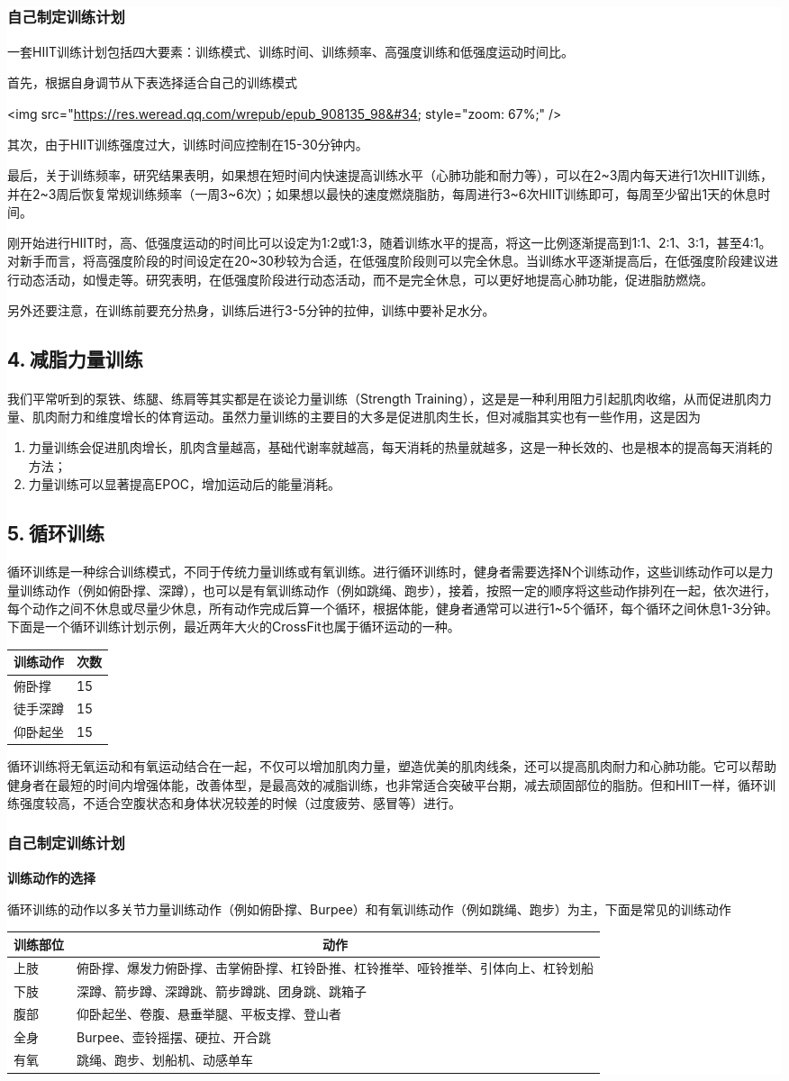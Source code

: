 ### 自己制定训练计划

一套HIIT训练计划包括四大要素：训练模式、训练时间、训练频率、高强度训练和低强度运动时间比。

首先，根据自身调节从下表选择适合自己的训练模式

&lt;img src=&#34;https://res.weread.qq.com/wrepub/epub_908135_98&#34; style=&#34;zoom: 67%;&#34; /&gt;

其次，由于HIIT训练强度过大，训练时间应控制在15-30分钟内。

最后，关于训练频率，研究结果表明，如果想在短时间内快速提高训练水平（心肺功能和耐力等），可以在2~3周内每天进行1次HIIT训练，并在2~3周后恢复常规训练频率（一周3~6次）；如果想以最快的速度燃烧脂肪，每周进行3~6次HIIT训练即可，每周至少留出1天的休息时间。

刚开始进行HIIT时，高、低强度运动的时间比可以设定为1∶2或1∶3，随着训练水平的提高，将这一比例逐渐提高到1∶1、2∶1、3∶1，甚至4∶1。对新手而言，将高强度阶段的时间设定在20~30秒较为合适，在低强度阶段则可以完全休息。当训练水平逐渐提高后，在低强度阶段建议进行动态活动，如慢走等。研究表明，在低强度阶段进行动态活动，而不是完全休息，可以更好地提高心肺功能，促进脂肪燃烧。

另外还要注意，在训练前要充分热身，训练后进行3-5分钟的拉伸，训练中要补足水分。

## 4. 减脂力量训练

我们平常听到的泵铁、练腿、练肩等其实都是在谈论力量训练（Strength Training），这是是一种利用阻力引起肌肉收缩，从而促进肌肉力量、肌肉耐力和维度增长的体育运动。虽然力量训练的主要目的大多是促进肌肉生长，但对减脂其实也有一些作用，这是因为

1. 力量训练会促进肌肉增长，肌肉含量越高，基础代谢率就越高，每天消耗的热量就越多，这是一种长效的、也是根本的提高每天消耗的方法；
2. 力量训练可以显著提高EPOC，增加运动后的能量消耗。

## 5. 循环训练

循环训练是一种综合训练模式，不同于传统力量训练或有氧训练。进行循环训练时，健身者需要选择N个训练动作，这些训练动作可以是力量训练动作（例如俯卧撑、深蹲），也可以是有氧训练动作（例如跳绳、跑步），接着，按照一定的顺序将这些动作排列在一起，依次进行，每个动作之间不休息或尽量少休息，所有动作完成后算一个循环，根据体能，健身者通常可以进行1~5个循环，每个循环之间休息1-3分钟。下面是一个循环训练计划示例，最近两年大火的CrossFit也属于循环运动的一种。

| 训练动作 | 次数 |
| -------- | ---- |
| 俯卧撑   | 15   |
| 徒手深蹲 | 15   |
| 仰卧起坐 | 15   |

循环训练将无氧运动和有氧运动结合在一起，不仅可以增加肌肉力量，塑造优美的肌肉线条，还可以提高肌肉耐力和心肺功能。它可以帮助健身者在最短的时间内增强体能，改善体型，是最高效的减脂训练，也非常适合突破平台期，减去顽固部位的脂肪。但和HIIT一样，循环训练强度较高，不适合空腹状态和身体状况较差的时候（过度疲劳、感冒等）进行。

### 自己制定训练计划

**训练动作的选择**

循环训练的动作以多关节力量训练动作（例如俯卧撑、Burpee）和有氧训练动作（例如跳绳、跑步）为主，下面是常见的训练动作

| 训练部位 | 动作                                                         |
| -------- | ------------------------------------------------------------ |
| 上肢     | 俯卧撑、爆发力俯卧撑、击掌俯卧撑、杠铃卧推、杠铃推举、哑铃推举、引体向上、杠铃划船 |
| 下肢     | 深蹲、箭步蹲、深蹲跳、箭步蹲跳、团身跳、跳箱子               |
| 腹部     | 仰卧起坐、卷腹、悬垂举腿、平板支撑、登山者                   |
| 全身     | Burpee、壶铃摇摆、硬拉、开合跳                               |
| 有氧     | 跳绳、跑步、划船机、动感单车                                 |
